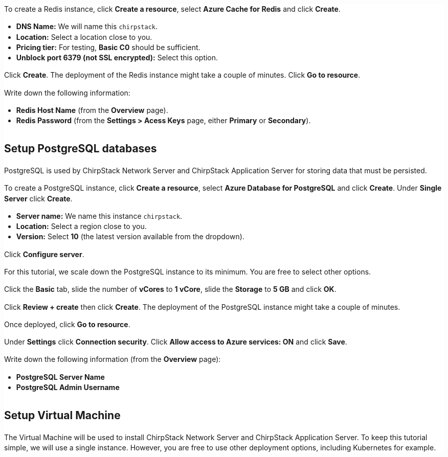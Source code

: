 To create a Redis instance, click **Create a resource**, select
**Azure Cache for Redis** and click **Create**.

* **DNS Name:** We will name this `chirpstack`.
* **Location:** Select a location close to you.
* **Pricing tier:** For testing, **Basic C0** should be sufficient.
* **Unblock port 6379 (not SSL encrypted):** Select this option.

Click **Create**. The deployment of the Redis instance might take a couple
of minutes. Click **Go to resource**.

Write down the following information:

* **Redis Host Name** (from the **Overview** page).
* **Redis Password** (from the **Settings > Acess Keys** page, either **Primary** or **Secondary**).

## Setup PostgreSQL databases

PostgreSQL is used by ChirpStack Network Server and ChirpStack Application Server for storing data that
must be persisted.

To create a PostgreSQL instance, click **Create a resource**, select
**Azure Database for PostgreSQL** and click **Create**. Under
**Single Server** click **Create**.

* **Server name:** We name this instance `chirpstack`.
* **Location:** Select a region close to you.
* **Version:** Select **10** (the latest version available from the dropdown).

Click **Configure server**.

For this tutorial, we scale down the PostgreSQL instance to its minimum.
You are free to select other options.

Click the **Basic** tab, slide the number of **vCores** to **1 vCore**,
slide the **Storage** to **5 GB** and click **OK**.

Click **Review + create** then click **Create**. The deployment of the
PostgreSQL instance might take a couple of minutes.

Once deployed, click **Go to resource**.

Under **Settings** click **Connection security**. Click **Allow access to
Azure services: ON** and click **Save**.

Write down the following information (from the **Overview** page):

* **PostgreSQL Server Name**
* **PostgreSQL Admin Username**

## Setup Virtual Machine

The Virtual Machine will be used to install ChirpStack Network Server and ChirpStack Application Server.
To keep this tutorial simple, we will use a single instance. However, you are
free to use other deployment options, including Kubernetes for example.
